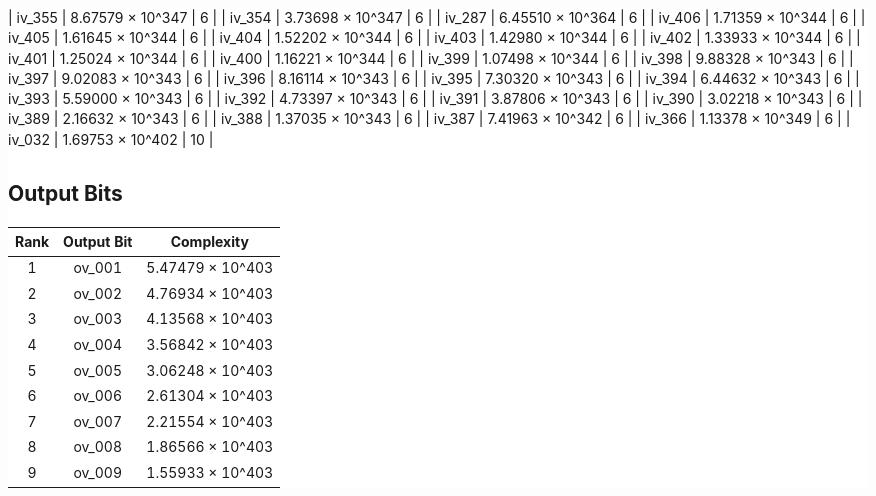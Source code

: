 | iv_355 | 8.67579 × 10^347 | 6 |
| iv_354 | 3.73698 × 10^347 | 6 |
| iv_287 | 6.45510 × 10^364 | 6 |
| iv_406 | 1.71359 × 10^344 | 6 |
| iv_405 | 1.61645 × 10^344 | 6 |
| iv_404 | 1.52202 × 10^344 | 6 |
| iv_403 | 1.42980 × 10^344 | 6 |
| iv_402 | 1.33933 × 10^344 | 6 |
| iv_401 | 1.25024 × 10^344 | 6 |
| iv_400 | 1.16221 × 10^344 | 6 |
| iv_399 | 1.07498 × 10^344 | 6 |
| iv_398 | 9.88328 × 10^343 | 6 |
| iv_397 | 9.02083 × 10^343 | 6 |
| iv_396 | 8.16114 × 10^343 | 6 |
| iv_395 | 7.30320 × 10^343 | 6 |
| iv_394 | 6.44632 × 10^343 | 6 |
| iv_393 | 5.59000 × 10^343 | 6 |
| iv_392 | 4.73397 × 10^343 | 6 |
| iv_391 | 3.87806 × 10^343 | 6 |
| iv_390 | 3.02218 × 10^343 | 6 |
| iv_389 | 2.16632 × 10^343 | 6 |
| iv_388 | 1.37035 × 10^343 | 6 |
| iv_387 | 7.41963 × 10^342 | 6 |
| iv_366 | 1.13378 × 10^349 | 6 |
| iv_032 | 1.69753 × 10^402 | 10 |

## Output Bits

| Rank | Output Bit | Complexity |
|:----:|:----------:|:----------:|
| 1 | ov_001 | 5.47479 × 10^403 |
| 2 | ov_002 | 4.76934 × 10^403 |
| 3 | ov_003 | 4.13568 × 10^403 |
| 4 | ov_004 | 3.56842 × 10^403 |
| 5 | ov_005 | 3.06248 × 10^403 |
| 6 | ov_006 | 2.61304 × 10^403 |
| 7 | ov_007 | 2.21554 × 10^403 |
| 8 | ov_008 | 1.86566 × 10^403 |
| 9 | ov_009 | 1.55933 × 10^403 |